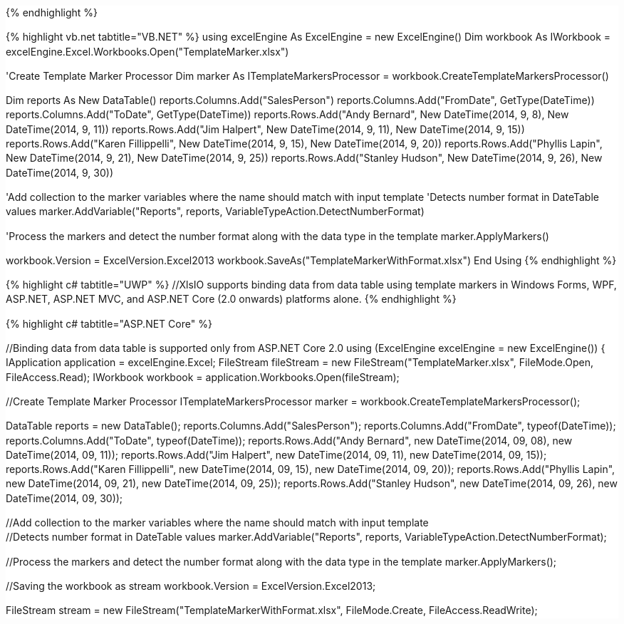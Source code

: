 {% endhighlight %}

{% highlight vb.net tabtitle="VB.NET" %}
using excelEngine As ExcelEngine = new ExcelEngine()
  Dim workbook As IWorkbook = excelEngine.Excel.Workbooks.Open("TemplateMarker.xlsx")

  'Create Template Marker Processor
  Dim marker As ITemplateMarkersProcessor = workbook.CreateTemplateMarkersProcessor()

  Dim reports As New DataTable()
  reports.Columns.Add("SalesPerson")
  reports.Columns.Add("FromDate", GetType(DateTime))
  reports.Columns.Add("ToDate", GetType(DateTime))
  reports.Rows.Add("Andy Bernard", New DateTime(2014, 9, 8), New DateTime(2014, 9, 11))
  reports.Rows.Add("Jim Halpert", New DateTime(2014, 9, 11), New DateTime(2014, 9, 15))
  reports.Rows.Add("Karen Fillippelli", New DateTime(2014, 9, 15), New DateTime(2014, 9, 20))
  reports.Rows.Add("Phyllis Lapin", New DateTime(2014, 9, 21), New DateTime(2014, 9, 25))
  reports.Rows.Add("Stanley Hudson", New DateTime(2014, 9, 26), New DateTime(2014, 9, 30))

  'Add collection to the marker variables where the name should match with input template
  'Detects number format in DateTable values
  marker.AddVariable("Reports", reports, VariableTypeAction.DetectNumberFormat)

  'Process the markers and detect the number format along with the data type in the template
  marker.ApplyMarkers()

  workbook.Version = ExcelVersion.Excel2013
  workbook.SaveAs("TemplateMarkerWithFormat.xlsx")
End Using
{% endhighlight %}

{% highlight c# tabtitle="UWP" %}
//XlsIO supports binding data from data table using template markers in Windows Forms, WPF, ASP.NET, ASP.NET MVC, and ASP.NET Core (2.0 onwards) platforms alone.
{% endhighlight %}

{% highlight c# tabtitle="ASP.NET Core" %}

//Binding data from data table is supported only from ASP.NET Core 2.0
using (ExcelEngine excelEngine = new ExcelEngine())
{
  IApplication application = excelEngine.Excel;
  FileStream fileStream = new FileStream("TemplateMarker.xlsx", FileMode.Open, FileAccess.Read);
  IWorkbook workbook = application.Workbooks.Open(fileStream);

  //Create Template Marker Processor
  ITemplateMarkersProcessor marker = workbook.CreateTemplateMarkersProcessor();

  DataTable reports = new DataTable();
  reports.Columns.Add("SalesPerson");
  reports.Columns.Add("FromDate", typeof(DateTime));
  reports.Columns.Add("ToDate", typeof(DateTime));
  reports.Rows.Add("Andy Bernard", new DateTime(2014, 09, 08), new DateTime(2014, 09, 11));
  reports.Rows.Add("Jim Halpert", new DateTime(2014, 09, 11), new DateTime(2014, 09, 15));
  reports.Rows.Add("Karen Fillippelli", new DateTime(2014, 09, 15), new DateTime(2014, 09, 20));
  reports.Rows.Add("Phyllis Lapin", new DateTime(2014, 09, 21), new DateTime(2014, 09, 25));
  reports.Rows.Add("Stanley Hudson", new DateTime(2014, 09, 26), new DateTime(2014, 09, 30));

  //Add collection to the marker variables where the name should match with input template  
  //Detects number format in DateTable values
  marker.AddVariable("Reports", reports, VariableTypeAction.DetectNumberFormat);

  //Process the markers and detect the number format along with the data type in the template
  marker.ApplyMarkers();

  //Saving the workbook as stream
  workbook.Version = ExcelVersion.Excel2013;

  FileStream stream = new FileStream("TemplateMarkerWithFormat.xlsx", FileMode.Create, FileAccess.ReadWrite);